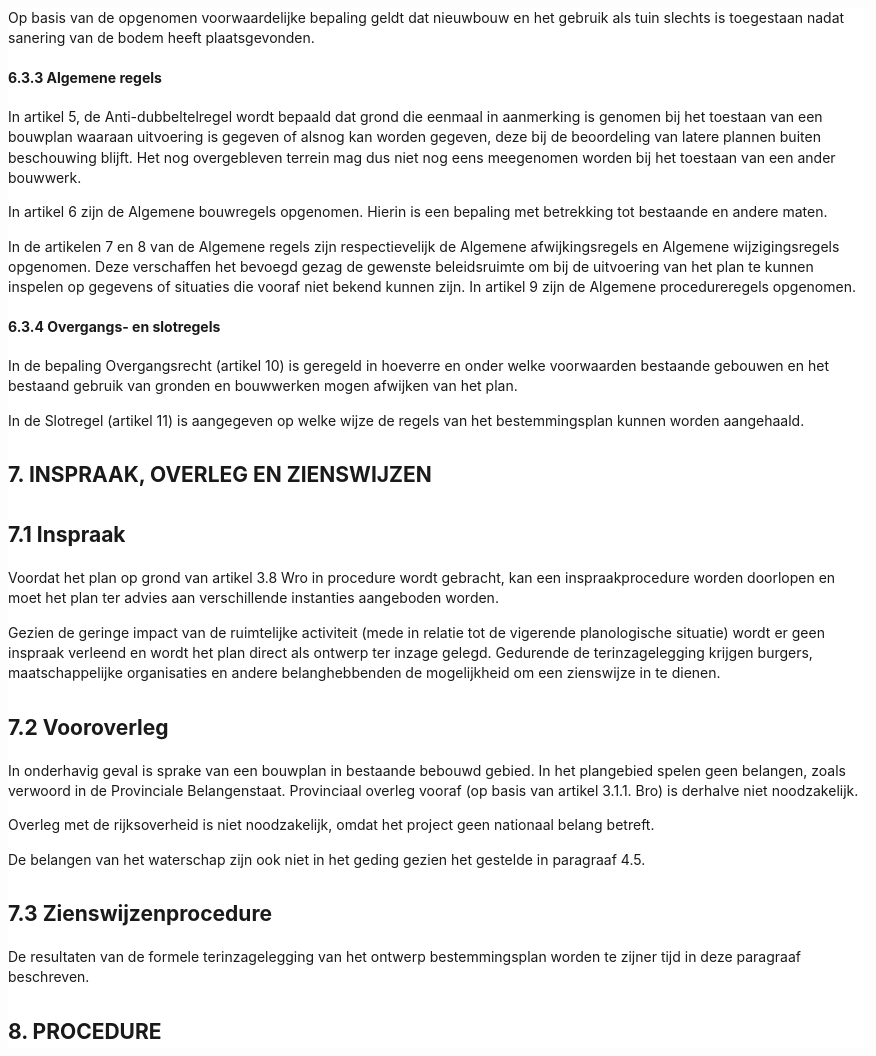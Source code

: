 Op basis van de opgenomen voorwaardelijke bepaling geldt dat nieuwbouw en het gebruik als tuin slechts is toegestaan nadat sanering van de bodem heeft plaatsgevonden.

#### **6.3.3 Algemene regels**

In artikel 5, de Anti-dubbeltelregel wordt bepaald dat grond die eenmaal in aanmerking is genomen bij het toestaan van een bouwplan waaraan uitvoering is gegeven of alsnog kan worden gegeven, deze bij de beoordeling van latere plannen buiten beschouwing blijft. Het nog overgebleven terrein mag dus niet nog eens meegenomen worden bij het toestaan van een ander bouwwerk.

In artikel 6 zijn de Algemene bouwregels opgenomen. Hierin is een bepaling met betrekking tot bestaande en andere maten.

In de artikelen 7 en 8 van de Algemene regels zijn respectievelijk de Algemene afwijkingsregels en Algemene wijzigingsregels opgenomen. Deze verschaffen het bevoegd gezag de gewenste beleidsruimte om bij de uitvoering van het plan te kunnen inspelen op gegevens of situaties die vooraf niet bekend kunnen zijn. In artikel 9 zijn de Algemene procedureregels opgenomen.

#### **6.3.4 Overgangs- en slotregels**

In de bepaling Overgangsrecht (artikel 10) is geregeld in hoeverre en onder welke voorwaarden bestaande gebouwen en het bestaand gebruik van gronden en bouwwerken mogen afwijken van het plan.

In de Slotregel (artikel 11) is aangegeven op welke wijze de regels van het bestemmingsplan kunnen worden aangehaald.

## **7. INSPRAAK, OVERLEG EN ZIENSWIJZEN**

## **7.1 Inspraak**

Voordat het plan op grond van artikel 3.8 Wro in procedure wordt gebracht, kan een inspraakprocedure worden doorlopen en moet het plan ter advies aan verschillende instanties aangeboden worden.

Gezien de geringe impact van de ruimtelijke activiteit (mede in relatie tot de vigerende planologische situatie) wordt er geen inspraak verleend en wordt het plan direct als ontwerp ter inzage gelegd. Gedurende de terinzagelegging krijgen burgers, maatschappelijke organisaties en andere belanghebbenden de mogelijkheid om een zienswijze in te dienen.

## **7.2 Vooroverleg**

In onderhavig geval is sprake van een bouwplan in bestaande bebouwd gebied. In het plangebied spelen geen belangen, zoals verwoord in de Provinciale Belangenstaat. Provinciaal overleg vooraf (op basis van artikel 3.1.1. Bro) is derhalve niet noodzakelijk.

Overleg met de rijksoverheid is niet noodzakelijk, omdat het project geen nationaal belang betreft.

De belangen van het waterschap zijn ook niet in het geding gezien het gestelde in paragraaf 4.5.

## **7.3 Zienswijzenprocedure**

De resultaten van de formele terinzagelegging van het ontwerp bestemmingsplan worden te zijner tijd in deze paragraaf beschreven.

## **8. PROCEDURE**
